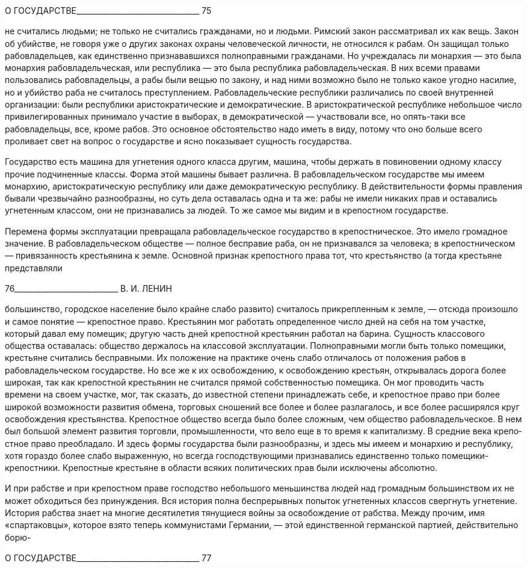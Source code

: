 О ГОСУДАРСТВЕ________________________________ 75

не считались людьми; не только не считались гражданами, но и людьми. Римский закон рассматривал их как вещь. Закон об убийстве, не говоря уже о других законах охраны человеческой личности, не относился к рабам. Он защищал только рабовладельцев, как единственно признававшихся полноправными гражданами. Но учреждалась ли монар­хия — это была монархия рабовладельческая, или республика — это была республика рабовладельческая. В них всеми правами пользовались рабовладельцы, а рабы были вещью по закону, и над ними возможно было не только какое угодно насилие, но и убийство раба не считалось преступлением. Рабовладельческие республики различа­лись по своей внутренней организации: были республики аристократические и демо­кратические. В аристократической республике небольшое число привилегированных принимало участие в выборах, в демократической — участвовали все, но опять-таки все рабовладельцы, все, кроме рабов. Это основное обстоятельство надо иметь в виду, потому что оно больше всего проливает свет на вопрос о государстве и ясно показывает сущность государства.

Государство есть машина для угнетения одного класса другим, машина, чтобы дер­жать в повиновении одному классу прочие подчиненные классы. Форма этой машины бывает различна. В рабовладельческом государстве мы имеем монархию, аристократи­ческую республику или даже демократическую республику. В действительности фор­мы правления бывали чрезвычайно разнообразны, но суть дела оставалась одна и та же: рабы не имели никаких прав и оставались угнетенным классом, они не признавались за людей. То же самое мы видим и в крепостном государстве.

Перемена формы эксплуатации превращала рабовладельческое государство в крепо­стническое. Это имело громадное значение. В рабовладельческом обществе — полное бесправие раба, он не признавался за человека; в крепостническом — привязанность крестьянина к земле. Основной признак крепостного права тот, что крестьянство (а то­гда крестьяне представляли

  

76___________________________ В. И. ЛЕНИН

большинство, городское население было крайне слабо развито) считалось прикреплен­ным к земле, — отсюда произошло и самое понятие — крепостное право. Крестьянин мог работать определенное число дней на себя на том участке, который давал ему по­мещик; другую часть дней крепостной крестьянин работал на барина. Сущность клас­сового общества оставалась: общество держалось на классовой эксплуатации. Полно­правными могли быть только помещики, крестьяне считались бесправными. Их поло­жение на практике очень слабо отличалось от положения рабов в рабовладельческом государстве. Но все же к их освобождению, к освобождению крестьян, открывалась до­рога более широкая, так как крепостной крестьянин не считался прямой собственно­стью помещика. Он мог проводить часть времени на своем участке, мог, так сказать, до известной степени принадлежать себе, и крепостное право при более широкой возмож­ности развития обмена, торговых сношений все более и более разлагалось, и все более расширялся круг освобождения крестьянства. Крепостное общество всегда было более сложным, чем общество рабовладельческое. В нем был большой элемент развития тор­говли, промышленности, что вело еще в то время к капитализму. В средние века крепо­стное право преобладало. И здесь формы государства были разнообразны, и здесь мы имеем и монархию и республику, хотя гораздо более слабо выраженную, но всегда гос­подствующими признавались единственно только помещики-крепостники. Крепостные крестьяне в области всяких политических прав были исключены абсолютно.

И при рабстве и при крепостном праве господство небольшого меньшинства людей над громадным большинством их не может обходиться без принуждения. Вся история полна беспрерывных попыток угнетенных классов свергнуть угнетение. История раб­ства знает на многие десятилетия тянущиеся войны за освобождение от рабства. Между прочим, имя «спартаковцы», которое взято теперь коммунистами Германии, — этой единственной германской партией, действительно борю-

  

О ГОСУДАРСТВЕ________________________________ 77
